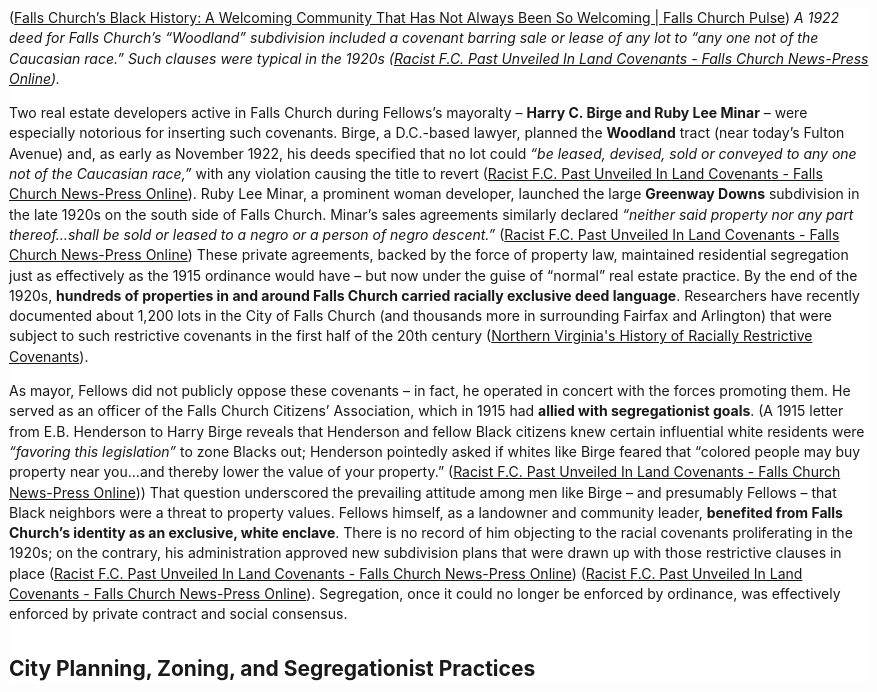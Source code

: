  ([Falls Church’s Black History: A Welcoming Community That Has Not Always Been So Welcoming | Falls Church Pulse](https://fallschurchpulse.org/falls-churchs-black-history-henderson/)) *A 1922 deed for Falls Church’s “Woodland” subdivision included a covenant barring sale or lease of any lot to “any one not of the Caucasian race.” Such clauses were typical in the 1920s ([Racist F.C. Past Unveiled In Land Covenants - Falls Church News-Press Online](https://www.fcnp.com/2023/02/03/racist-f-c-past-unveiled-in-land-covenants/#:~:text=Birge%20was%20planning%20what%20became,%E2%80%9D)).* 

Two real estate developers active in Falls Church during Fellows’s mayoralty – **Harry C. Birge and Ruby Lee Minar** – were especially notorious for inserting such covenants. Birge, a D.C.-based lawyer, planned the **Woodland** tract (near today’s Fulton Avenue) and, as early as November 1922, his deeds specified that no lot could *“be leased, devised, sold or conveyed to any one not of the Caucasian race,”* with any violation causing the title to revert ([Racist F.C. Past Unveiled In Land Covenants - Falls Church News-Press Online](https://www.fcnp.com/2023/02/03/racist-f-c-past-unveiled-in-land-covenants/#:~:text=Birge%20was%20planning%20what%20became,%E2%80%9D)). Ruby Lee Minar, a prominent woman developer, launched the large **Greenway Downs** subdivision in the late 1920s on the south side of Falls Church. Minar’s sales agreements similarly declared *“neither said property nor any part thereof…shall be sold or leased to a negro or a person of negro descent.”* ([Racist F.C. Past Unveiled In Land Covenants - Falls Church News-Press Online](https://www.fcnp.com/2023/02/03/racist-f-c-past-unveiled-in-land-covenants/#:~:text=Her%20sales%20agreement%E2%80%94posted%20by%20the,%E2%80%9D)) These private agreements, backed by the force of property law, maintained residential segregation just as effectively as the 1915 ordinance would have – but now under the guise of “normal” real estate practice. By the end of the 1920s, **hundreds of properties in and around Falls Church carried racially exclusive deed language**. Researchers have recently documented about 1,200 lots in the City of Falls Church (and thousands more in surrounding Fairfax and Arlington) that were subject to such restrictive covenants in the first half of the 20th century ([Northern Virginia's History of Racially Restrictive Covenants](https://www.arlingtonmagazine.com/racially-restrictive-housing-neighborhood-covenants-arlington-falls-church-fairfax-virginia/#:~:text=But%20the%20snapshot%20alone%20is,tranches%20in%20the%20coming%20months)).

As mayor, Fellows did not publicly oppose these covenants – in fact, he operated in concert with the forces promoting them. He served as an officer of the Falls Church Citizens’ Association, which in 1915 had **allied with segregationist goals**. (A 1915 letter from E.B. Henderson to Harry Birge reveals that Henderson and fellow Black citizens knew certain influential white residents were *“favoring this legislation”* to zone Blacks out; Henderson pointedly asked if whites like Birge feared that “colored people may buy property near you…and thereby lower the value of your property.” ([Racist F.C. Past Unveiled In Land Covenants - Falls Church News-Press Online](https://www.fcnp.com/2023/02/03/racist-f-c-past-unveiled-in-land-covenants/#:~:text=letter%20to%20Birge%20and%20partner,%E2%80%9D))) That question underscored the prevailing attitude among men like Birge – and presumably Fellows – that Black neighbors were a threat to property values. Fellows himself, as a landowner and community leader, **benefited from Falls Church’s identity as an exclusive, white enclave**. There is no record of him objecting to the racial covenants proliferating in the 1920s; on the contrary, his administration approved new subdivision plans that were drawn up with those restrictive clauses in place ([Racist F.C. Past Unveiled In Land Covenants - Falls Church News-Press Online](https://www.fcnp.com/2023/02/03/racist-f-c-past-unveiled-in-land-covenants/#:~:text=Language%20in%20sales%20agreements%20that,Greenway%20Downs%20and%20Woodland%20neighborhoods)) ([Racist F.C. Past Unveiled In Land Covenants - Falls Church News-Press Online](https://www.fcnp.com/2023/02/03/racist-f-c-past-unveiled-in-land-covenants/#:~:text=Birge%20was%20planning%20what%20became,%E2%80%9D)). Segregation, once it could no longer be enforced by ordinance, was effectively enforced by private contract and social consensus.

## City Planning, Zoning, and Segregationist Practices
